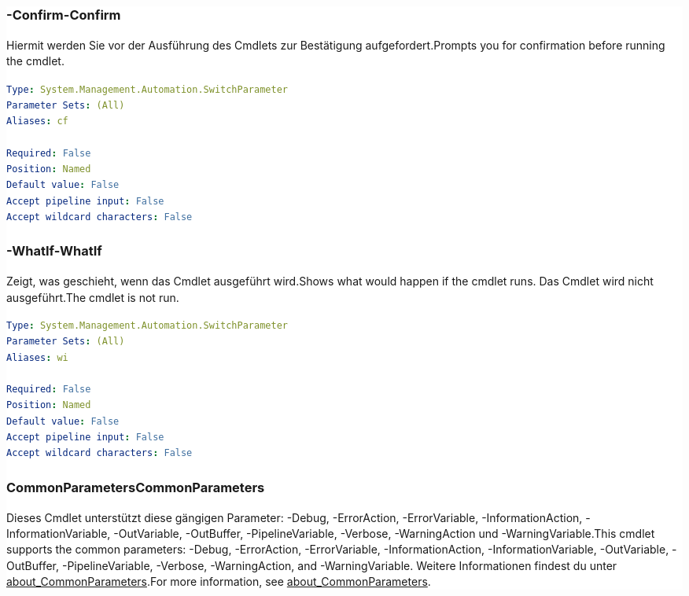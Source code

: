 ### <span data-ttu-id="9aa30-217">-Confirm</span><span class="sxs-lookup"><span data-stu-id="9aa30-217">-Confirm</span></span>

<span data-ttu-id="9aa30-218">Hiermit werden Sie vor der Ausführung des Cmdlets zur Bestätigung aufgefordert.</span><span class="sxs-lookup"><span data-stu-id="9aa30-218">Prompts you for confirmation before running the cmdlet.</span></span>

```yaml
Type: System.Management.Automation.SwitchParameter
Parameter Sets: (All)
Aliases: cf

Required: False
Position: Named
Default value: False
Accept pipeline input: False
Accept wildcard characters: False
```

### <span data-ttu-id="9aa30-219">-WhatIf</span><span class="sxs-lookup"><span data-stu-id="9aa30-219">-WhatIf</span></span>

<span data-ttu-id="9aa30-220">Zeigt, was geschieht, wenn das Cmdlet ausgeführt wird.</span><span class="sxs-lookup"><span data-stu-id="9aa30-220">Shows what would happen if the cmdlet runs.</span></span>
<span data-ttu-id="9aa30-221">Das Cmdlet wird nicht ausgeführt.</span><span class="sxs-lookup"><span data-stu-id="9aa30-221">The cmdlet is not run.</span></span>

```yaml
Type: System.Management.Automation.SwitchParameter
Parameter Sets: (All)
Aliases: wi

Required: False
Position: Named
Default value: False
Accept pipeline input: False
Accept wildcard characters: False
```

### <span data-ttu-id="9aa30-222">CommonParameters</span><span class="sxs-lookup"><span data-stu-id="9aa30-222">CommonParameters</span></span>

<span data-ttu-id="9aa30-223">Dieses Cmdlet unterstützt diese gängigen Parameter: -Debug, -ErrorAction, -ErrorVariable, -InformationAction, -InformationVariable, -OutVariable, -OutBuffer, -PipelineVariable, -Verbose, -WarningAction und -WarningVariable.</span><span class="sxs-lookup"><span data-stu-id="9aa30-223">This cmdlet supports the common parameters: -Debug, -ErrorAction, -ErrorVariable, -InformationAction, -InformationVariable, -OutVariable, -OutBuffer, -PipelineVariable, -Verbose, -WarningAction, and -WarningVariable.</span></span> <span data-ttu-id="9aa30-224">Weitere Informationen findest du unter [about_CommonParameters](https://go.microsoft.com/fwlink/?LinkID=113216).</span><span class="sxs-lookup"><span data-stu-id="9aa30-224">For more information, see [about_CommonParameters](https://go.microsoft.com/fwlink/?LinkID=113216).</span></span>
